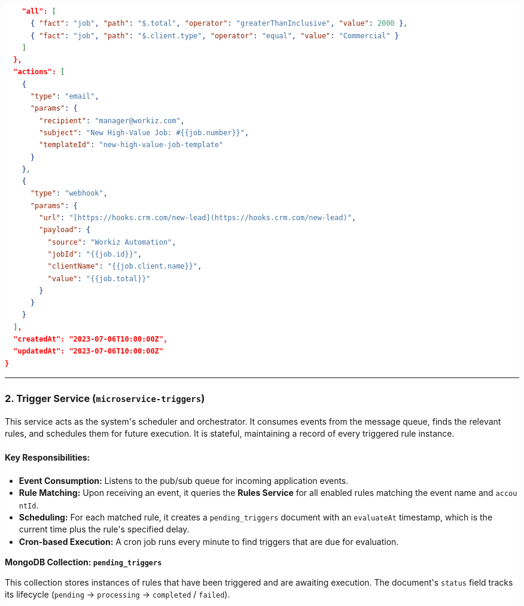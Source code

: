 ```json
    "all": [
      { "fact": "job", "path": "$.total", "operator": "greaterThanInclusive", "value": 2000 },
      { "fact": "job", "path": "$.client.type", "operator": "equal", "value": "Commercial" }
    ]
  },
  "actions": [
    {
      "type": "email",
      "params": {
        "recipient": "manager@workiz.com",
        "subject": "New High-Value Job: #{{job.number}}",
        "templateId": "new-high-value-job-template"
      }
    },
    {
      "type": "webhook",
      "params": {
        "url": "[https://hooks.crm.com/new-lead](https://hooks.crm.com/new-lead)",
        "payload": {
          "source": "Workiz Automation",
          "jobId": "{{job.id}}",
          "clientName": "{{job.client.name}}",
          "value": "{{job.total}}"
        }
      }
    }
  ],
  "createdAt": "2023-07-06T10:00:00Z",
  "updatedAt": "2023-07-06T10:00:00Z"
}
```

---

### 2. Trigger Service (`microservice-triggers`)

This service acts as the system's scheduler and orchestrator. It consumes events from the message queue, finds the relevant rules, and schedules them for future execution. It is stateful, maintaining a record of every triggered rule instance.

#### Key Responsibilities:
* **Event Consumption:** Listens to the pub/sub queue for incoming application events.
* **Rule Matching:** Upon receiving an event, it queries the **Rules Service** for all enabled rules matching the event name and `accountId`.
* **Scheduling:** For each matched rule, it creates a `pending_triggers` document with an `evaluateAt` timestamp, which is the current time plus the rule's specified delay.
* **Cron-based Execution:** A cron job runs every minute to find triggers that are due for evaluation.

**MongoDB Collection: `pending_triggers`**

This collection stores instances of rules that have been triggered and are awaiting execution. The document's `status` field tracks its lifecycle (`pending` -> `processing` -> `completed` / `failed`).
